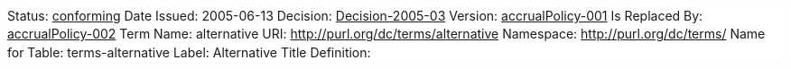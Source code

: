   <tr>
    <td>Status:
    </td>
    <td>
      <a href="http://dublincore.org/usage/documents/process/#conforming">conforming</a>
    </td>
  </tr>
  <tr>
    <td>Date Issued:
    </td>
    <td>2005-06-13</td>
  </tr>
  <tr>
    <td>Decision:
    </td>
    <td>
      <a href="http://dublincore.org/usage/decisions/#Decision-2005-03">Decision-2005-03</a>
    </td>
  </tr>
  <tr>
    <td>Version:
    </td>
    <td>
      <a href="http://dublincore.org/usage/terms/history/#accrualPolicy-001">accrualPolicy-001</a>
    </td>
  </tr>
  <tr>
    <td>Is Replaced By:
    </td>
    <td>
      <a href="http://dublincore.org/usage/terms/history/#accrualPolicy-002">accrualPolicy-002</a>
    </td>
  </tr>
  <tr>
    <th colspan="2">
      <a name="alternative-003"></a> Term Name: alternative</th>
  </tr>
  <tr>
    <td>URI:
    </td>
    <td>
      <a href="http://purl.org/dc/terms/alternative">http://purl.org/dc/terms/alternative</a>
    </td>
  </tr>
  <tr>
    <td>Namespace:
    </td>
    <td>
      <a href="http://purl.org/dc/terms/">http://purl.org/dc/terms/</a>
    </td>
  </tr>
  <tr>
    <td>Name for Table:
    </td>
    <td>terms-alternative</td>
  </tr>
  <tr>
    <td>Label:
    </td>
    <td>Alternative Title</td>
  </tr>
  <tr>
    <td>Definition:
    </td>